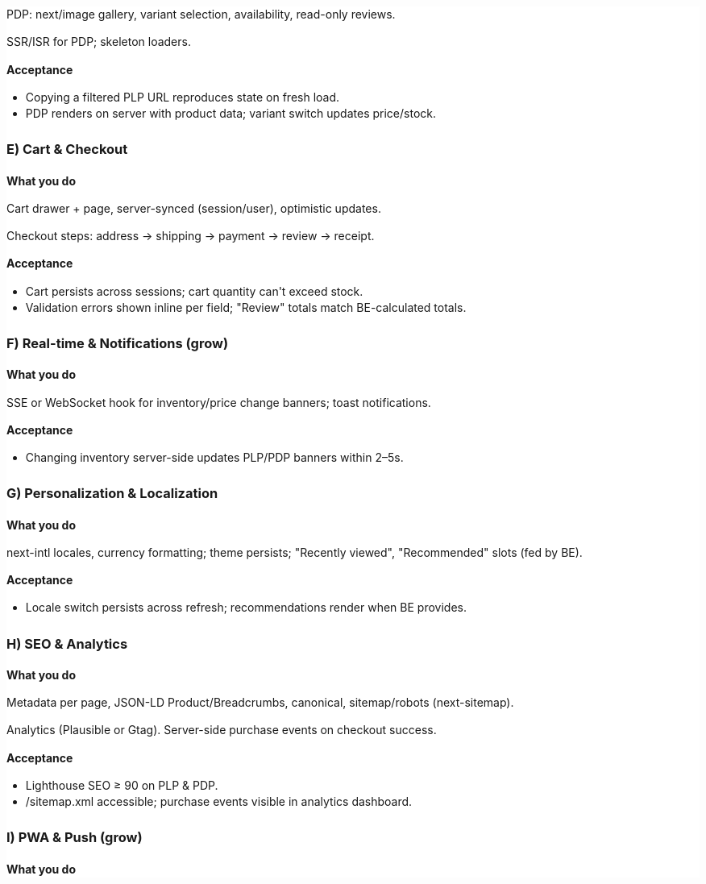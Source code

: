 PDP: next/image gallery, variant selection, availability, read-only reviews.

SSR/ISR for PDP; skeleton loaders.

**Acceptance**

- Copying a filtered PLP URL reproduces state on fresh load.
- PDP renders on server with product data; variant switch updates price/stock.

### E) Cart & Checkout

**What you do**

Cart drawer + page, server-synced (session/user), optimistic updates.

Checkout steps: address → shipping → payment → review → receipt.

**Acceptance**

- Cart persists across sessions; cart quantity can't exceed stock.
- Validation errors shown inline per field; "Review" totals match BE-calculated totals.

### F) Real-time & Notifications (grow)

**What you do**

SSE or WebSocket hook for inventory/price change banners; toast notifications.

**Acceptance**

- Changing inventory server-side updates PLP/PDP banners within 2–5s.

### G) Personalization & Localization

**What you do**

next-intl locales, currency formatting; theme persists; "Recently viewed", "Recommended" slots (fed by BE).

**Acceptance**

- Locale switch persists across refresh; recommendations render when BE provides.

### H) SEO & Analytics

**What you do**

Metadata per page, JSON-LD Product/Breadcrumbs, canonical, sitemap/robots (next-sitemap).

Analytics (Plausible or Gtag). Server-side purchase events on checkout success.

**Acceptance**

- Lighthouse SEO ≥ 90 on PLP & PDP.
- /sitemap.xml accessible; purchase events visible in analytics dashboard.

### I) PWA & Push (grow)

**What you do**
